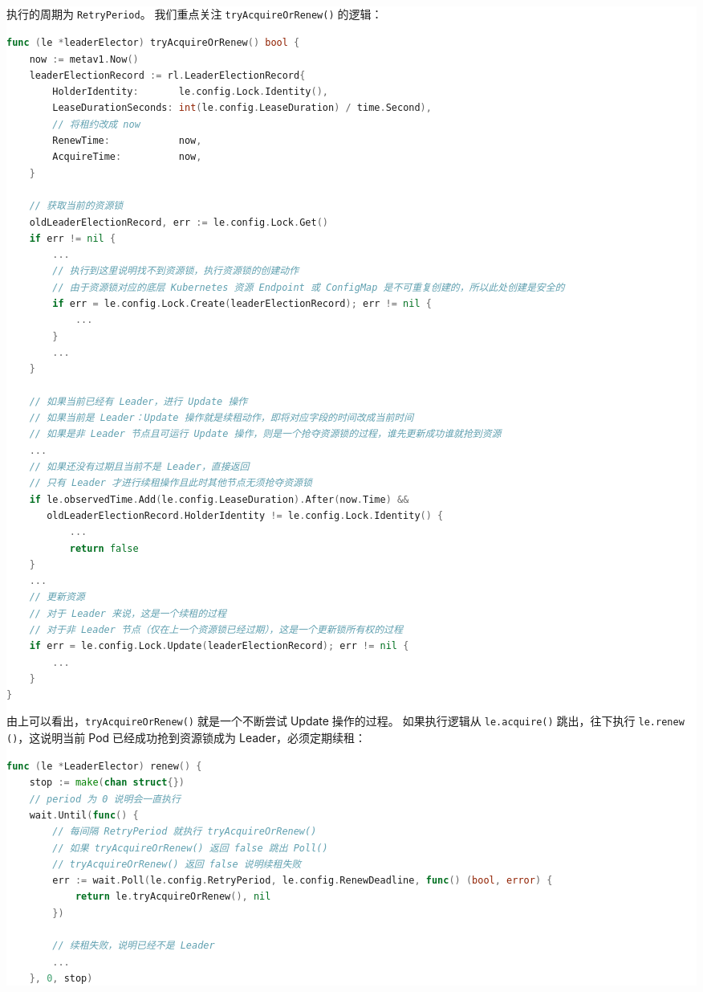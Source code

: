 执行的周期为 `RetryPeriod`。
我们重点关注 `tryAcquireOrRenew()` 的逻辑：

```go
func (le *leaderElector) tryAcquireOrRenew() bool {
    now := metav1.Now()
    leaderElectionRecord := rl.LeaderElectionRecord{
        HolderIdentity:       le.config.Lock.Identity(),
        LeaseDurationSeconds: int(le.config.LeaseDuration) / time.Second),
        // 将租约改成 now
        RenewTime:            now,
        AcquireTime:          now,
    }

    // 获取当前的资源锁
    oldLeaderElectionRecord, err := le.config.Lock.Get()
    if err != nil {
        ...
        // 执行到这里说明找不到资源锁，执行资源锁的创建动作
        // 由于资源锁对应的底层 Kubernetes 资源 Endpoint 或 ConfigMap 是不可重复创建的，所以此处创建是安全的
        if err = le.config.Lock.Create(leaderElectionRecord); err != nil {
            ...
        }
        ...
    }

    // 如果当前已经有 Leader，进行 Update 操作
    // 如果当前是 Leader：Update 操作就是续租动作，即将对应字段的时间改成当前时间
    // 如果是非 Leader 节点且可运行 Update 操作，则是一个抢夺资源锁的过程，谁先更新成功谁就抢到资源
    ...
    // 如果还没有过期且当前不是 Leader，直接返回
    // 只有 Leader 才进行续租操作且此时其他节点无须抢夺资源锁
    if le.observedTime.Add(le.config.LeaseDuration).After(now.Time) &&
       oldLeaderElectionRecord.HolderIdentity != le.config.Lock.Identity() {
           ...
           return false
    }
    ...
    // 更新资源
    // 对于 Leader 来说，这是一个续租的过程
    // 对于非 Leader 节点（仅在上一个资源锁已经过期），这是一个更新锁所有权的过程
    if err = le.config.Lock.Update(leaderElectionRecord); err != nil {
        ...
    }
}
```

由上可以看出，`tryAcquireOrRenew()` 就是一个不断尝试 Update 操作的过程。
如果执行逻辑从 `le.acquire()` 跳出，往下执行 `le.renew()`，这说明当前 Pod 已经成功抢到资源锁成为 Leader，必须定期续租：

```go
func (le *LeaderElector) renew() {
    stop := make(chan struct{})
    // period 为 0 说明会一直执行
    wait.Until(func() {
        // 每间隔 RetryPeriod 就执行 tryAcquireOrRenew()
        // 如果 tryAcquireOrRenew() 返回 false 跳出 Poll()
        // tryAcquireOrRenew() 返回 false 说明续租失败
        err := wait.Poll(le.config.RetryPeriod, le.config.RenewDeadline, func() (bool, error) {
            return le.tryAcquireOrRenew(), nil
        })

        // 续租失败，说明已经不是 Leader
        ...
    }, 0, stop)
```